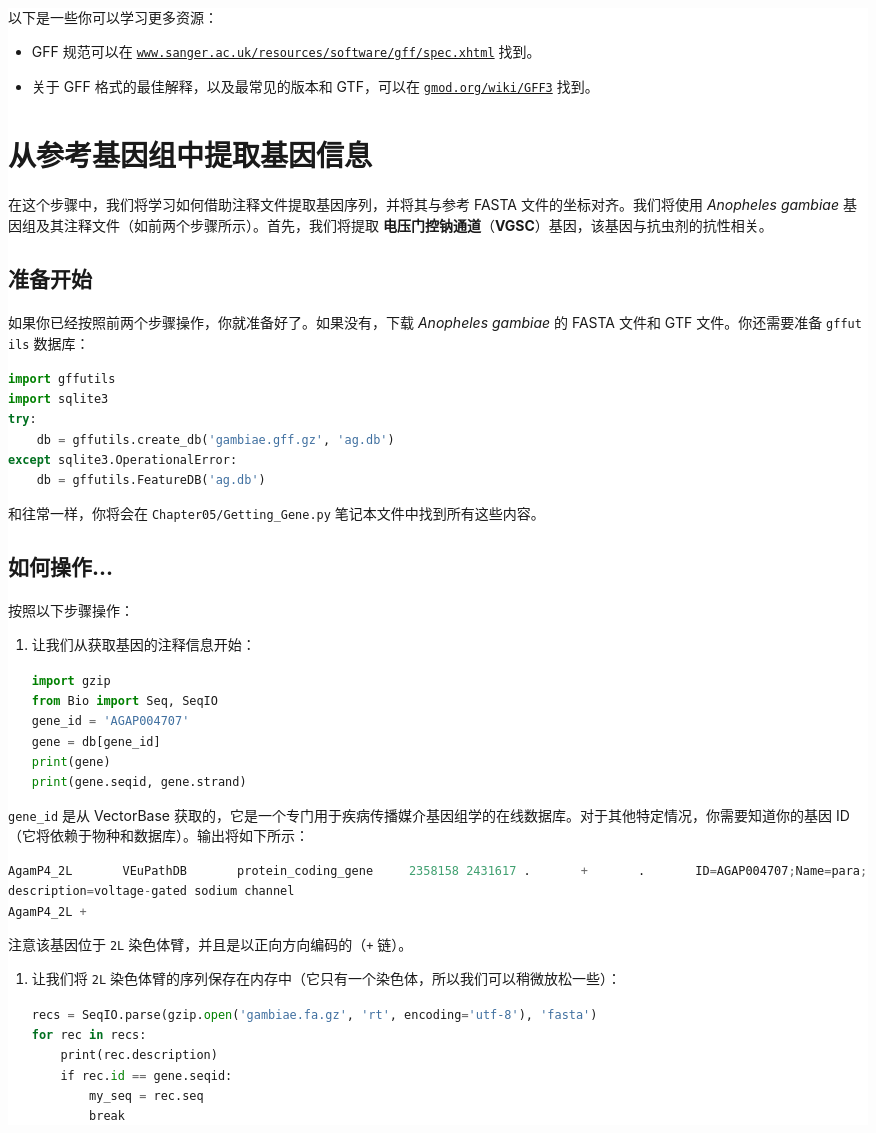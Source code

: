 以下是一些你可以学习更多资源：

+   GFF 规范可以在 [`www.sanger.ac.uk/resources/software/gff/spec.xhtml`](https://www.sanger.ac.uk/resources/software/gff/spec.xhtml) 找到。

+   关于 GFF 格式的最佳解释，以及最常见的版本和 GTF，可以在 [`gmod.org/wiki/GFF3`](http://gmod.org/wiki/GFF3) 找到。

# 从参考基因组中提取基因信息

在这个步骤中，我们将学习如何借助注释文件提取基因序列，并将其与参考 FASTA 文件的坐标对齐。我们将使用 *Anopheles gambiae* 基因组及其注释文件（如前两个步骤所示）。首先，我们将提取 **电压门控钠通道**（**VGSC**）基因，该基因与抗虫剂的抗性相关。

## 准备开始

如果你已经按照前两个步骤操作，你就准备好了。如果没有，下载 *Anopheles gambiae* 的 FASTA 文件和 GTF 文件。你还需要准备 `gffutils` 数据库：

```py
import gffutils
import sqlite3
try:
    db = gffutils.create_db('gambiae.gff.gz', 'ag.db')
except sqlite3.OperationalError:
    db = gffutils.FeatureDB('ag.db')
```

和往常一样，你将会在 `Chapter05/Getting_Gene.py` 笔记本文件中找到所有这些内容。

## 如何操作...

按照以下步骤操作：

1.  让我们从获取基因的注释信息开始：

    ```py
    import gzip
    from Bio import Seq, SeqIO
    gene_id = 'AGAP004707'
    gene = db[gene_id]
    print(gene)
    print(gene.seqid, gene.strand)
    ```

`gene_id` 是从 VectorBase 获取的，它是一个专门用于疾病传播媒介基因组学的在线数据库。对于其他特定情况，你需要知道你的基因 ID（它将依赖于物种和数据库）。输出将如下所示：

```py
AgamP4_2L       VEuPathDB       protein_coding_gene     2358158 2431617 .       +       .       ID=AGAP004707;Name=para;description=voltage-gated sodium channel
AgamP4_2L + 
```

注意该基因位于 `2L` 染色体臂，并且是以正向方向编码的（`+` 链）。

1.  让我们将 `2L` 染色体臂的序列保存在内存中（它只有一个染色体，所以我们可以稍微放松一些）：

    ```py
    recs = SeqIO.parse(gzip.open('gambiae.fa.gz', 'rt', encoding='utf-8'), 'fasta')
    for rec in recs:
        print(rec.description)
        if rec.id == gene.seqid:
            my_seq = rec.seq
            break
    ```
